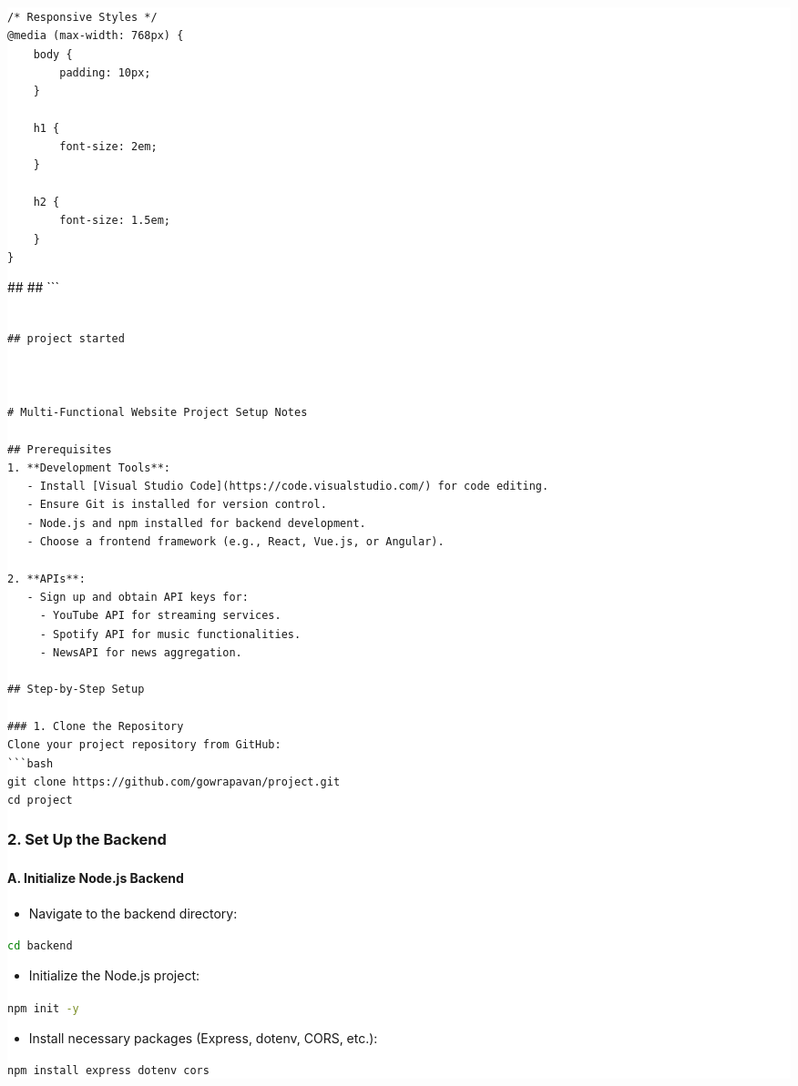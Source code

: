     /* Responsive Styles */
    @media (max-width: 768px) {
        body {
            padding: 10px;
        }

        h1 {
            font-size: 2em;
        }

        h2 {
            font-size: 1.5em;
        }
    }
</style>
## 
##
```

```

## project started



# Multi-Functional Website Project Setup Notes

## Prerequisites
1. **Development Tools**:
   - Install [Visual Studio Code](https://code.visualstudio.com/) for code editing.
   - Ensure Git is installed for version control.
   - Node.js and npm installed for backend development.
   - Choose a frontend framework (e.g., React, Vue.js, or Angular).

2. **APIs**:
   - Sign up and obtain API keys for:
     - YouTube API for streaming services.
     - Spotify API for music functionalities.
     - NewsAPI for news aggregation.

## Step-by-Step Setup

### 1. Clone the Repository
Clone your project repository from GitHub:
```bash
git clone https://github.com/gowrapavan/project.git
cd project
```

### 2. Set Up the Backend
#### A. Initialize Node.js Backend
- Navigate to the backend directory:
```bash
cd backend
```
- Initialize the Node.js project:
```bash
npm init -y
```
- Install necessary packages (Express, dotenv, CORS, etc.):
```bash
npm install express dotenv cors
```
